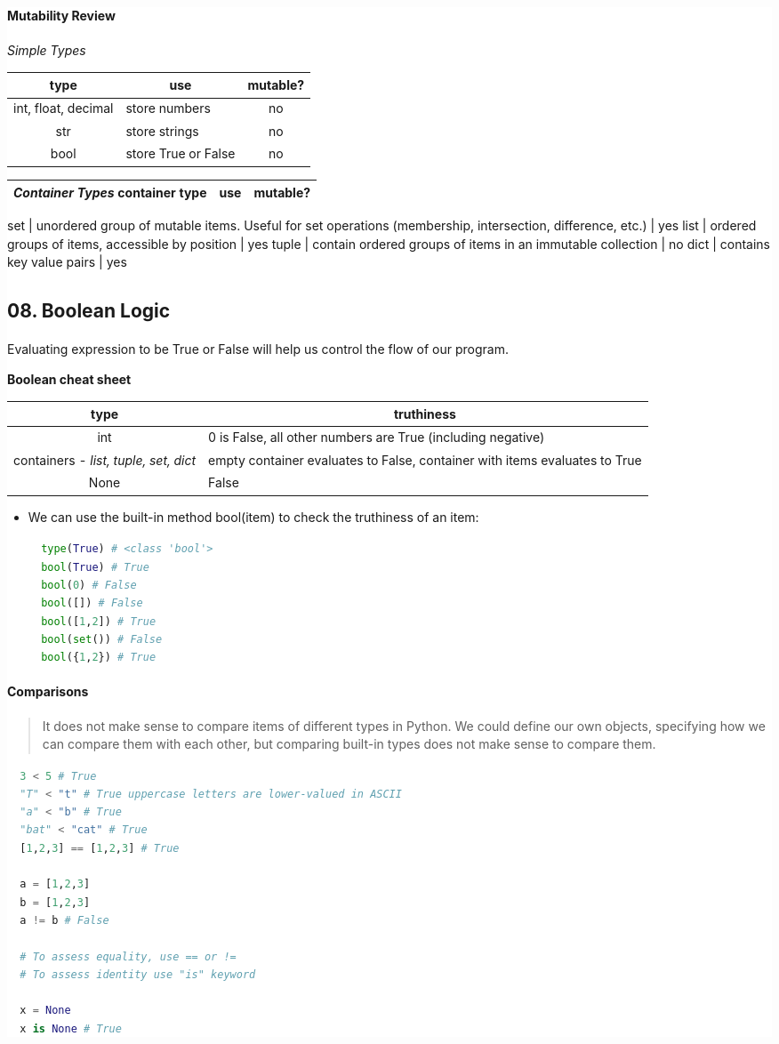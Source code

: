 #### Mutability Review

*Simple Types*

  type | use | mutable?
  :---:|---|:---:
  int, float, decimal | store numbers | no
  str | store strings | no
  bool | store True or False | no


*Container Types*  container type | use | mutable?
  :---:|---|:---:

  set | unordered group of mutable items. Useful for set operations (membership, intersection, difference, etc.) | yes
  list | ordered groups of items, accessible by position | yes
  tuple | contain ordered groups of items in an immutable collection | no
  dict | contains key value pairs | yes

## 08. Boolean Logic

Evaluating expression to be True or False will help us control the flow of our program.

  **Boolean cheat sheet**

  type | truthiness
  :-----:|-----
  int | 0 is False, all other numbers are True (including negative)
  containers - *list, tuple, set, dict* | empty container evaluates to False, container with items evaluates to True
  None | False

  - We can use the built-in method bool(item) to check the truthiness of an item:

    ```python
      type(True) # <class 'bool'>
      bool(True) # True
      bool(0) # False
      bool([]) # False
      bool([1,2]) # True
      bool(set()) # False
      bool({1,2}) # True
    ```

#### Comparisons

>It does not make sense to compare items of different types in Python. We could define our own objects, specifying how we can compare them with each other, but comparing built-in types does not make sense to compare them.

  ```python
    3 < 5 # True
    "T" < "t" # True uppercase letters are lower-valued in ASCII
    "a" < "b" # True
    "bat" < "cat" # True
    [1,2,3] == [1,2,3] # True

    a = [1,2,3]
    b = [1,2,3]
    a != b # False

    # To assess equality, use == or !=
    # To assess identity use "is" keyword

    x = None
    x is None # True

  ```